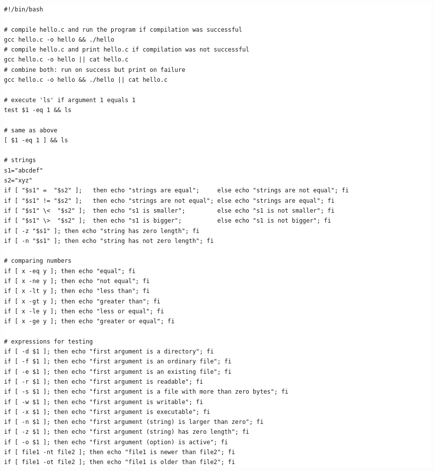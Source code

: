     #!/bin/bash

    # compile hello.c and run the program if compilation was successful
    gcc hello.c -o hello && ./hello
    # compile hello.c and print hello.c if compilation was not successful
    gcc hello.c -o hello || cat hello.c
    # combine both: run on success but print on failure
    gcc hello.c -o hello && ./hello || cat hello.c

    # execute 'ls' if argument 1 equals 1
    test $1 -eq 1 && ls

    # same as above
    [ $1 -eq 1 ] && ls

    # strings
    s1="abcdef"
    s2="xyz"
    if [ "$s1" =  "$s2" ];   then echo "strings are equal";     else echo "strings are not equal"; fi
    if [ "$s1" != "$s2" ];   then echo "strings are not equal"; else echo "strings are equal"; fi
    if [ "$s1" \<  "$s2" ];  then echo "s1 is smaller";         else echo "s1 is not smaller"; fi
    if [ "$s1" \>  "$s2" ];  then echo "s1 is bigger";          else echo "s1 is not bigger"; fi
    if [ -z "$s1" ]; then echo "string has zero length"; fi
    if [ -n "$s1" ]; then echo "string has not zero length"; fi

    # comparing numbers
    if [ x -eq y ]; then echo "equal"; fi
    if [ x -ne y ]; then echo "not equal"; fi
    if [ x -lt y ]; then echo "less than"; fi
    if [ x -gt y ]; then echo "greater than"; fi
    if [ x -le y ]; then echo "less or equal"; fi
    if [ x -ge y ]; then echo "greater or equal"; fi

    # expressions for testing
    if [ -d $1 ]; then echo "first argument is a directory"; fi
    if [ -f $1 ]; then echo "first argument is an ordinary file"; fi
    if [ -e $1 ]; then echo "first argument is an existing file"; fi
    if [ -r $1 ]; then echo "first argument is readable"; fi
    if [ -s $1 ]; then echo "first argument is a file with more than zero bytes"; fi
    if [ -w $1 ]; then echo "first argument is writable"; fi
    if [ -x $1 ]; then echo "first argument is executable"; fi
    if [ -n $1 ]; then echo "first argument (string) is larger than zero"; fi
    if [ -z $1 ]; then echo "first argument (string) has zero length"; fi
    if [ -o $1 ]; then echo "first argument (option) is active"; fi
    if [ file1 -nt file2 ]; then echo "file1 is newer than file2"; fi
    if [ file1 -ot file2 ]; then echo "file1 is older than file2"; fi
